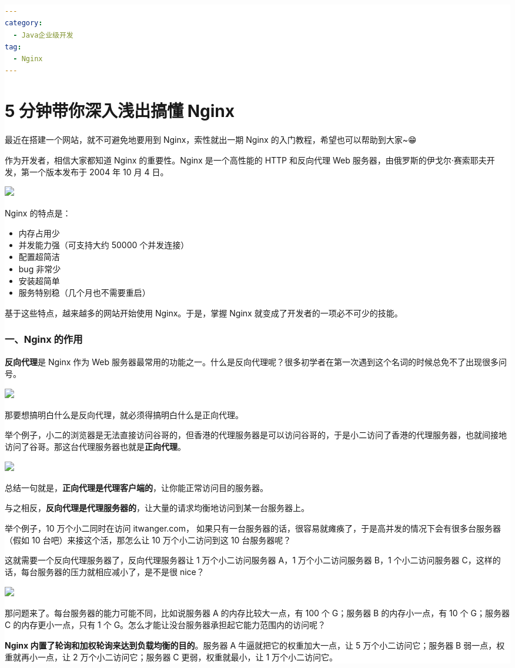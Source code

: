 ```yaml
---
category:
  - Java企业级开发
tag:
  - Nginx
---
```


# 5 分钟带你深入浅出搞懂 Nginx

最近在搭建一个网站，就不可避免地要用到 Nginx，索性就出一期 Nginx 的入门教程，希望也可以帮助到大家~😁

作为开发者，相信大家都知道 Nginx 的重要性。Nginx 是一个高性能的 HTTP 和反向代理 Web 服务器，由俄罗斯的伊戈尔·赛索耶夫开发，第一个版本发布于 2004 年 10 月 4 日。

![](https://cdn.jsdelivr.net/gh/thinkingme/thinkingme.github.io@master/images/nginx/nginx-01.png)

Nginx 的特点是：

- 内存占用少
- 并发能力强（可支持大约 50000 个并发连接）
- 配置超简洁
- bug 非常少
- 安装超简单
- 服务特别稳（几个月也不需要重启）

基于这些特点，越来越多的网站开始使用 Nginx。于是，掌握 Nginx 就变成了开发者的一项必不可少的技能。

### 一、Nginx 的作用

**反向代理**是 Nginx 作为 Web 服务器最常用的功能之一。什么是反向代理呢？很多初学者在第一次遇到这个名词的时候总免不了出现很多问号。

![](https://cdn.jsdelivr.net/gh/thinkingme/thinkingme.github.io@master/images/nginx/nginx-02.png)

那要想搞明白什么是反向代理，就必须得搞明白什么是正向代理。

举个例子，小二的浏览器是无法直接访问谷哥的，但香港的代理服务器是可以访问谷哥的，于是小二访问了香港的代理服务器，也就间接地访问了谷哥。那这台代理服务器也就是**正向代理**。

![](https://cdn.jsdelivr.net/gh/thinkingme/thinkingme.github.io@master/images/nginx/nginx-03.png)

总结一句就是，**正向代理是代理客户端的**，让你能正常访问目的服务器。

与之相反，**反向代理是代理服务器的**，让大量的请求均衡地访问到某一台服务器上。

举个例子，10 万个小二同时在访问 itwanger.com， 如果只有一台服务器的话，很容易就瘫痪了，于是高并发的情况下会有很多台服务器（假如 10 台吧）来接这个活，那怎么让 10 万个小二访问到这 10 台服务器呢？

这就需要一个反向代理服务器了，反向代理服务器让 1 万个小二访问服务器 A，1 万个小二访问服务器 B，1 个小二访问服务器 C，这样的话，每台服务器的压力就相应减小了，是不是很 nice？

![](https://cdn.jsdelivr.net/gh/thinkingme/thinkingme.github.io@master/images/nginx/nginx-04.png)

那问题来了。每台服务器的能力可能不同，比如说服务器 A 的内存比较大一点，有 100 个 G；服务器 B 的内存小一点，有 10 个 G；服务器 C 的内存更小一点，只有 1 个 G。怎么才能让没台服务器承担起它能力范围内的访问呢？

**Nginx 内置了轮询和加权轮询来达到负载均衡的目的**。服务器 A 牛逼就把它的权重加大一点，让 5 万个小二访问它；服务器 B 弱一点，权重就再小一点，让 2 万个小二访问它；服务器 C 更弱，权重就最小，让 1 万个小二访问它。
